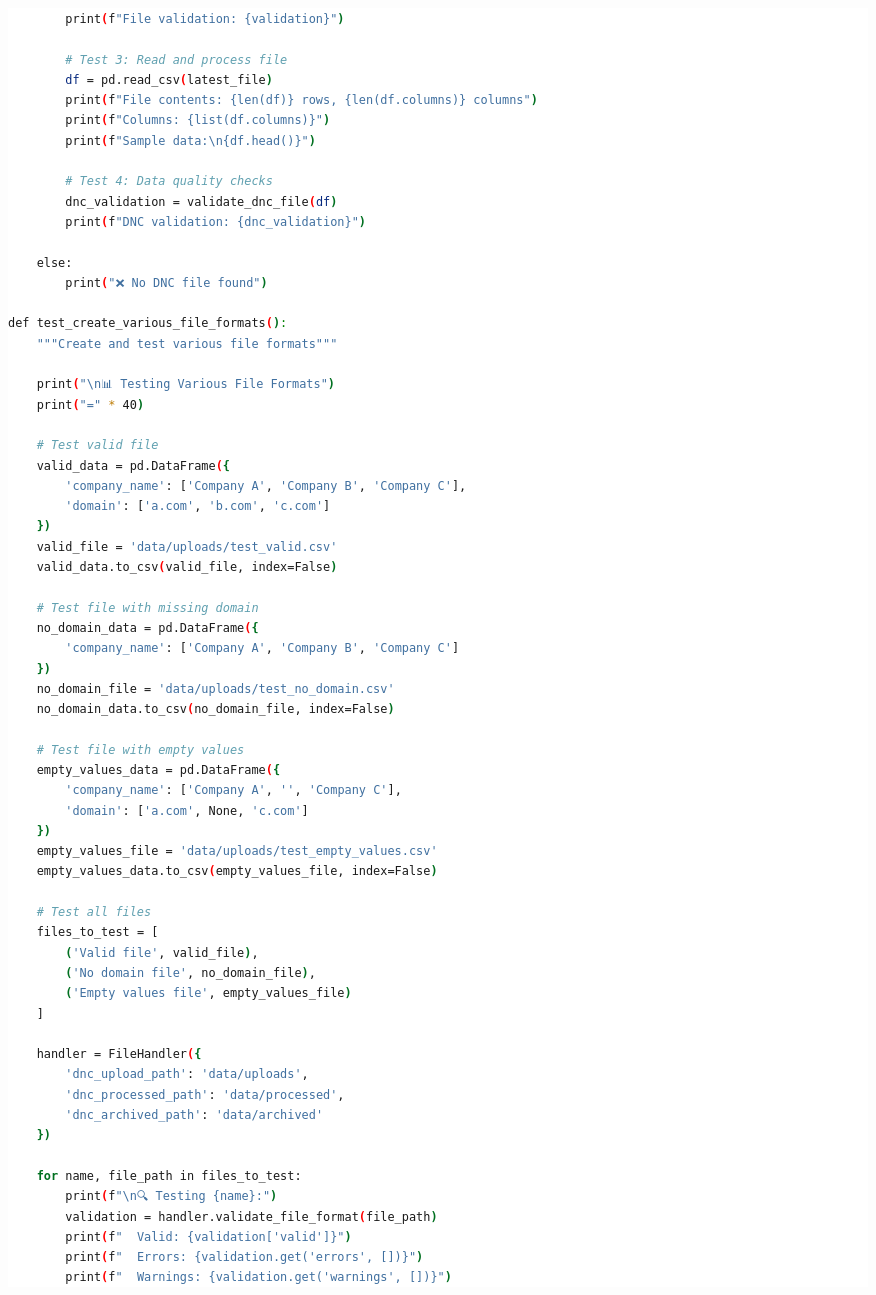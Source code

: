 ```bash
        print(f"File validation: {validation}")
        
        # Test 3: Read and process file
        df = pd.read_csv(latest_file)
        print(f"File contents: {len(df)} rows, {len(df.columns)} columns")
        print(f"Columns: {list(df.columns)}")
        print(f"Sample data:\n{df.head()}")
        
        # Test 4: Data quality checks
        dnc_validation = validate_dnc_file(df)
        print(f"DNC validation: {dnc_validation}")
        
    else:
        print("❌ No DNC file found")

def test_create_various_file_formats():
    """Create and test various file formats"""
    
    print("\n📊 Testing Various File Formats")
    print("=" * 40)
    
    # Test valid file
    valid_data = pd.DataFrame({
        'company_name': ['Company A', 'Company B', 'Company C'],
        'domain': ['a.com', 'b.com', 'c.com']
    })
    valid_file = 'data/uploads/test_valid.csv'
    valid_data.to_csv(valid_file, index=False)
    
    # Test file with missing domain
    no_domain_data = pd.DataFrame({
        'company_name': ['Company A', 'Company B', 'Company C']
    })
    no_domain_file = 'data/uploads/test_no_domain.csv'
    no_domain_data.to_csv(no_domain_file, index=False)
    
    # Test file with empty values
    empty_values_data = pd.DataFrame({
        'company_name': ['Company A', '', 'Company C'],
        'domain': ['a.com', None, 'c.com']
    })
    empty_values_file = 'data/uploads/test_empty_values.csv'
    empty_values_data.to_csv(empty_values_file, index=False)
    
    # Test all files
    files_to_test = [
        ('Valid file', valid_file),
        ('No domain file', no_domain_file),
        ('Empty values file', empty_values_file)
    ]
    
    handler = FileHandler({
        'dnc_upload_path': 'data/uploads',
        'dnc_processed_path': 'data/processed',
        'dnc_archived_path': 'data/archived'
    })
    
    for name, file_path in files_to_test:
        print(f"\n🔍 Testing {name}:")
        validation = handler.validate_file_format(file_path)
        print(f"  Valid: {validation['valid']}")
        print(f"  Errors: {validation.get('errors', [])}")
        print(f"  Warnings: {validation.get('warnings', [])}")
```